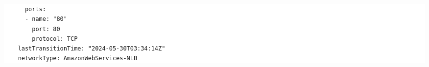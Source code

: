 ```
      ports:
      - name: "80"
        port: 80
        protocol: TCP
    lastTransitionTime: "2024-05-30T03:34:14Z"
    networkType: AmazonWebServices-NLB
```